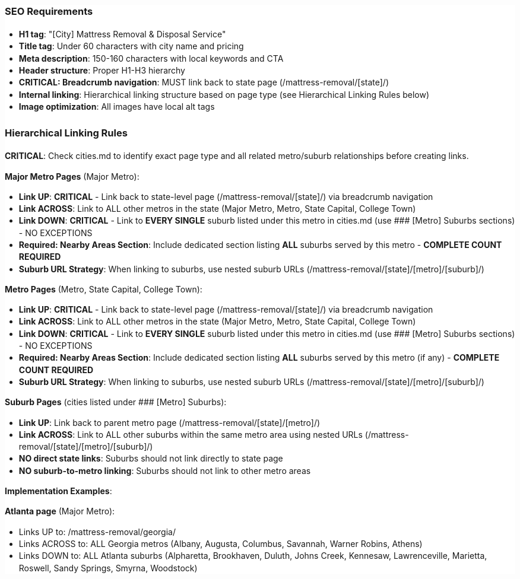 ### SEO Requirements
- **H1 tag**: "[City] Mattress Removal & Disposal Service"
- **Title tag**: Under 60 characters with city name and pricing
- **Meta description**: 150-160 characters with local keywords and CTA
- **Header structure**: Proper H1-H3 hierarchy
- **CRITICAL: Breadcrumb navigation**: MUST link back to state page (/mattress-removal/[state]/)
- **Internal linking**: Hierarchical linking structure based on page type (see Hierarchical Linking Rules below)
- **Image optimization**: All images have local alt tags

### Hierarchical Linking Rules
**CRITICAL**: Check cities.md to identify exact page type and all related metro/suburb relationships before creating links.

**Major Metro Pages** (Major Metro):
- **Link UP**: **CRITICAL** - Link back to state-level page (/mattress-removal/[state]/) via breadcrumb navigation
- **Link ACROSS**: Link to ALL other metros in the state (Major Metro, Metro, State Capital, College Town)
- **Link DOWN**: **CRITICAL** - Link to **EVERY SINGLE** suburb listed under this metro in cities.md (use ### [Metro] Suburbs sections) - NO EXCEPTIONS
- **Required: Nearby Areas Section**: Include dedicated section listing **ALL** suburbs served by this metro - **COMPLETE COUNT REQUIRED**
- **Suburb URL Strategy**: When linking to suburbs, use nested suburb URLs (/mattress-removal/[state]/[metro]/[suburb]/)

**Metro Pages** (Metro, State Capital, College Town):
- **Link UP**: **CRITICAL** - Link back to state-level page (/mattress-removal/[state]/) via breadcrumb navigation
- **Link ACROSS**: Link to ALL other metros in the state (Major Metro, Metro, State Capital, College Town)
- **Link DOWN**: **CRITICAL** - Link to **EVERY SINGLE** suburb listed under this metro in cities.md (use ### [Metro] Suburbs sections) - NO EXCEPTIONS
- **Required: Nearby Areas Section**: Include dedicated section listing **ALL** suburbs served by this metro (if any) - **COMPLETE COUNT REQUIRED**
- **Suburb URL Strategy**: When linking to suburbs, use nested suburb URLs (/mattress-removal/[state]/[metro]/[suburb]/)

**Suburb Pages** (cities listed under ### [Metro] Suburbs):
- **Link UP**: Link back to parent metro page (/mattress-removal/[state]/[metro]/)
- **Link ACROSS**: Link to ALL other suburbs within the same metro area using nested URLs (/mattress-removal/[state]/[metro]/[suburb]/)
- **NO direct state links**: Suburbs should not link directly to state page
- **NO suburb-to-metro linking**: Suburbs should not link to other metro areas

**Implementation Examples**:

**Atlanta page** (Major Metro): 
- Links UP to: /mattress-removal/georgia/
- Links ACROSS to: ALL Georgia metros (Albany, Augusta, Columbus, Savannah, Warner Robins, Athens)
- Links DOWN to: ALL Atlanta suburbs (Alpharetta, Brookhaven, Duluth, Johns Creek, Kennesaw, Lawrenceville, Marietta, Roswell, Sandy Springs, Smyrna, Woodstock)
